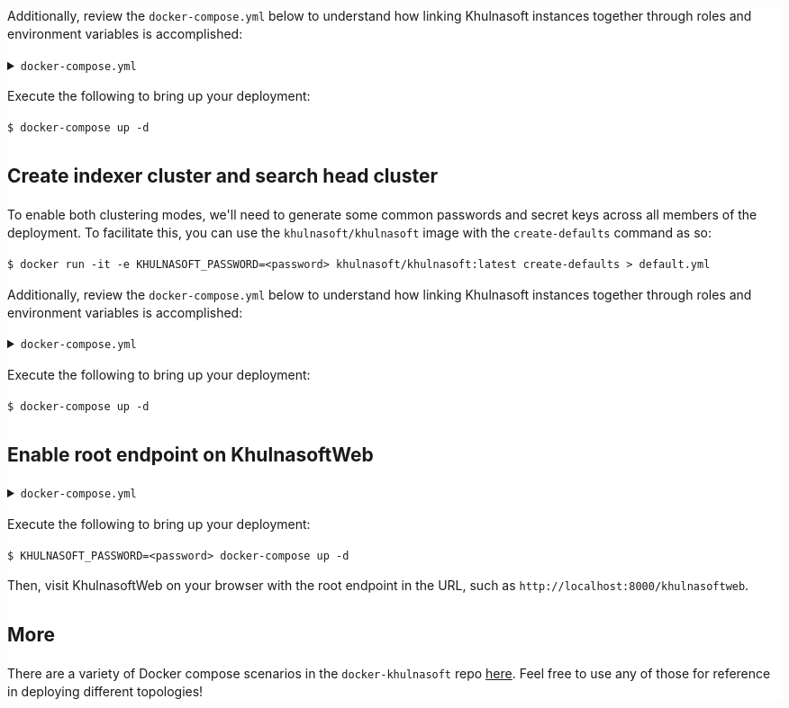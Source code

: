 Additionally, review the `docker-compose.yml` below to understand how linking Khulnasoft instances together through roles and environment variables is accomplished:

<details><summary markdown='span'><code>docker-compose.yml</code></summary></details><p></p>

Execute the following to bring up your deployment:
```
$ docker-compose up -d
```

## Create indexer cluster and search head cluster
To enable both clustering modes, we'll need to generate some common passwords and secret keys across all members of the deployment. To facilitate this, you can use the `khulnasoft/khulnasoft` image with the `create-defaults` command as so:
```
$ docker run -it -e KHULNASOFT_PASSWORD=<password> khulnasoft/khulnasoft:latest create-defaults > default.yml
```

Additionally, review the `docker-compose.yml` below to understand how linking Khulnasoft instances together through roles and environment variables is accomplished:

<details><summary markdown='span'><code>docker-compose.yml</code></summary></details><p></p>

Execute the following to bring up your deployment:
```
$ docker-compose up -d
```

## Enable root endpoint on KhulnasoftWeb

<details><summary markdown='span'><code>docker-compose.yml</code></summary></details><p></p>

Execute the following to bring up your deployment:
```
$ KHULNASOFT_PASSWORD=<password> docker-compose up -d
```

Then, visit KhulnasoftWeb on your browser with the root endpoint in the URL, such as `http://localhost:8000/khulnasoftweb`.

## More
There are a variety of Docker compose scenarios in the `docker-khulnasoft` repo [here](https://github.com/khulnasoft/docker-khulnasoft/tree/develop/test_scenarios). Feel free to use any of those for reference in deploying different topologies!
